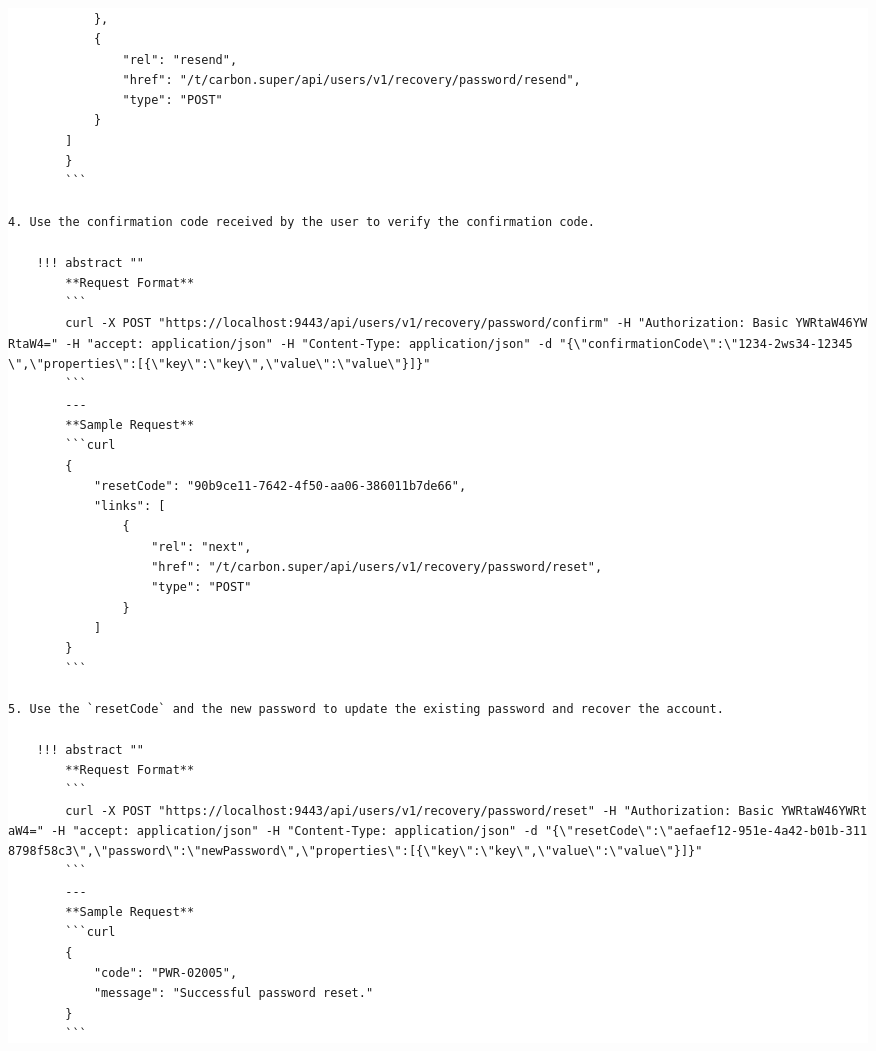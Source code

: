                 },
                {
                    "rel": "resend",
                    "href": "/t/carbon.super/api/users/v1/recovery/password/resend",
                    "type": "POST"
                }
            ]
            }
            ```

    4. Use the confirmation code received by the user to verify the confirmation code.

        !!! abstract ""
            **Request Format**
            ```
            curl -X POST "https://localhost:9443/api/users/v1/recovery/password/confirm" -H "Authorization: Basic YWRtaW46YWRtaW4=" -H "accept: application/json" -H "Content-Type: application/json" -d "{\"confirmationCode\":\"1234-2ws34-12345\",\"properties\":[{\"key\":\"key\",\"value\":\"value\"}]}"
            ```
            ---
            **Sample Request**
            ```curl
            {
                "resetCode": "90b9ce11-7642-4f50-aa06-386011b7de66",
                "links": [
                    {
                        "rel": "next",
                        "href": "/t/carbon.super/api/users/v1/recovery/password/reset",
                        "type": "POST"
                    }
                ]
            }
            ```

    5. Use the `resetCode` and the new password to update the existing password and recover the account.

        !!! abstract ""
            **Request Format**
            ```
            curl -X POST "https://localhost:9443/api/users/v1/recovery/password/reset" -H "Authorization: Basic YWRtaW46YWRtaW4=" -H "accept: application/json" -H "Content-Type: application/json" -d "{\"resetCode\":\"aefaef12-951e-4a42-b01b-3118798f58c3\",\"password\":\"newPassword\",\"properties\":[{\"key\":\"key\",\"value\":\"value\"}]}"
            ```
            ---
            **Sample Request**
            ```curl
            {
                "code": "PWR-02005",
                "message": "Successful password reset."
            }
            ```
